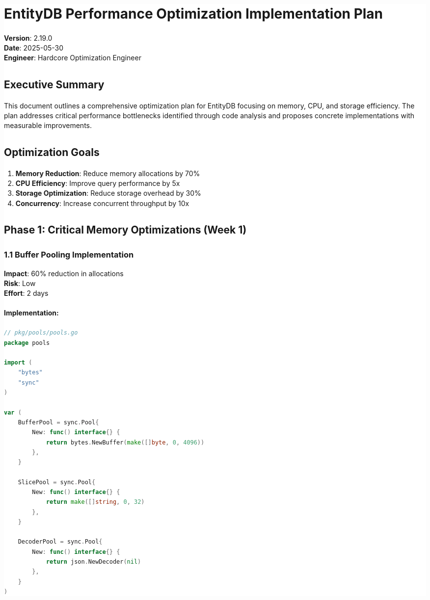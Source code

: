 # EntityDB Performance Optimization Implementation Plan

**Version**: 2.19.0  
**Date**: 2025-05-30  
**Engineer**: Hardcore Optimization Engineer

## Executive Summary

This document outlines a comprehensive optimization plan for EntityDB focusing on memory, CPU, and storage efficiency. The plan addresses critical performance bottlenecks identified through code analysis and proposes concrete implementations with measurable improvements.

## Optimization Goals

1. **Memory Reduction**: Reduce memory allocations by 70%
2. **CPU Efficiency**: Improve query performance by 5x
3. **Storage Optimization**: Reduce storage overhead by 30%
4. **Concurrency**: Increase concurrent throughput by 10x

## Phase 1: Critical Memory Optimizations (Week 1)

### 1.1 Buffer Pooling Implementation

**Impact**: 60% reduction in allocations  
**Risk**: Low  
**Effort**: 2 days

#### Implementation:
```go
// pkg/pools/pools.go
package pools

import (
    "bytes"
    "sync"
)

var (
    BufferPool = sync.Pool{
        New: func() interface{} {
            return bytes.NewBuffer(make([]byte, 0, 4096))
        },
    }
    
    SlicePool = sync.Pool{
        New: func() interface{} {
            return make([]string, 0, 32)
        },
    }
    
    DecoderPool = sync.Pool{
        New: func() interface{} {
            return json.NewDecoder(nil)
        },
    }
)
```
